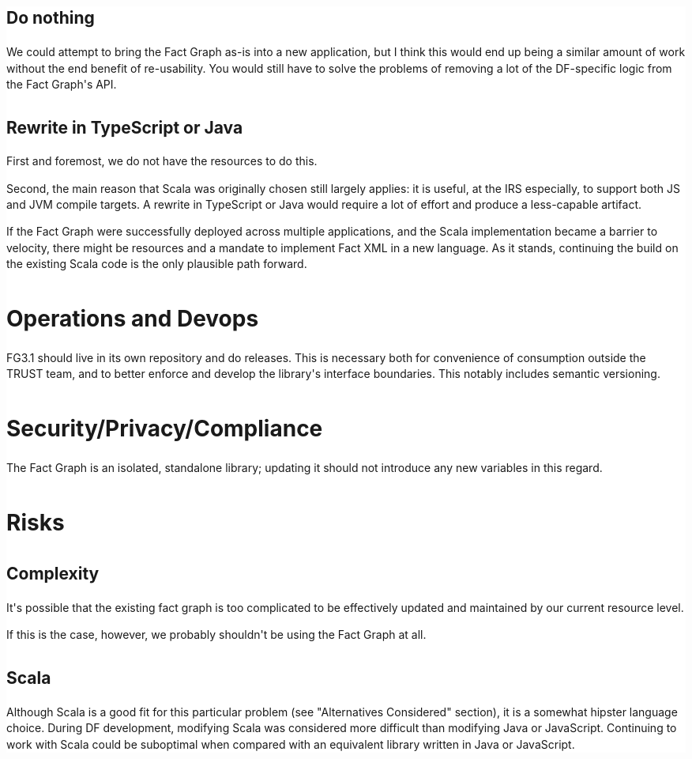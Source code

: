 ## Do nothing
We could attempt to bring the Fact Graph as-is into a new application, but I think this would end up being a similar amount of work without the end benefit of re-usability.
You would still have to solve the problems of removing a lot of the DF-specific logic from the Fact Graph's API.

## Rewrite in TypeScript or Java

First and foremost, we do not have the resources to do this.

Second, the main reason that Scala was originally chosen still largely applies:
it is useful, at the IRS especially, to support both JS and JVM compile targets.
A rewrite in TypeScript or Java would require a lot of effort and produce a less-capable artifact.

If the Fact Graph were successfully deployed across multiple applications, and the Scala implementation became a barrier to velocity, there might be resources and a mandate to implement Fact XML in a new language.
As it stands, continuing the build on the existing Scala code is the only plausible path forward.

# Operations and Devops
[operations]: #operations-and-devops

FG3.1 should live in its own repository and do releases.
This is necessary both for convenience of consumption outside the TRUST team, and to better enforce and develop the library's interface boundaries.
This notably includes semantic versioning.

# Security/Privacy/Compliance
[security privacy compliance]: #security-privacy-compliance

The Fact Graph is an isolated, standalone library; updating it should not introduce any new variables in this regard.

# Risks
[risks]: #risks

## Complexity

It's possible that the existing fact graph is too complicated to be effectively updated and maintained by our current resource level.

If this is the case, however, we probably shouldn't be using the Fact Graph at all.

## Scala

Although Scala is a good fit for this particular problem (see "Alternatives Considered" section), it is a somewhat hipster language choice.
During DF development, modifying Scala was considered more difficult than modifying Java or JavaScript.
Continuing to work with Scala could be suboptimal when compared with an equivalent library written in Java or JavaScript.


[primary authors]: #primary-authors
[problem statement]: #problem-statement
[prior art]: #prior-art
[goals and non-goals]: #goals-and-non-goals
[background and motivation]: #background--motivation
[design]: #suggested-solution
[timeline]: #timeline
[dependencies]: #dependencies
[alternatives]: #alternatives-considered
[revisions]: #revisions